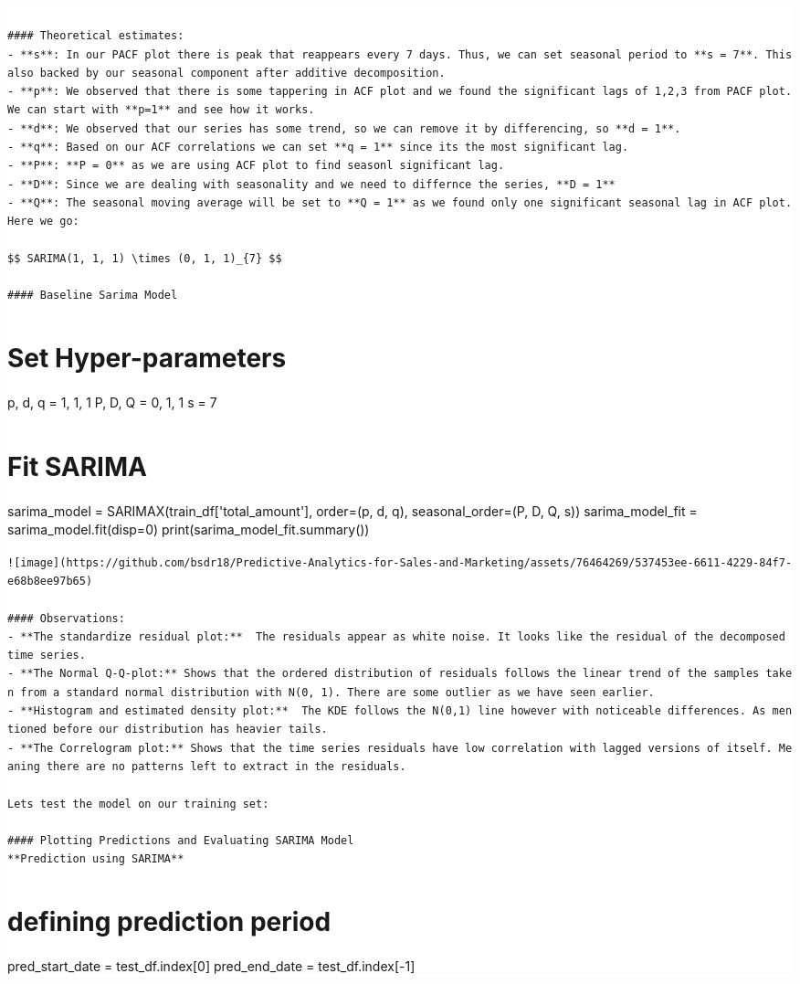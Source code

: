 ```

#### Theoretical estimates:
- **s**: In our PACF plot there is peak that reappears every 7 days. Thus, we can set seasonal period to **s = 7**. This also backed by our seasonal component after additive decomposition.
- **p**: We observed that there is some tappering in ACF plot and we found the significant lags of 1,2,3 from PACF plot. We can start with **p=1** and see how it works. 
- **d**: We observed that our series has some trend, so we can remove it by differencing, so **d = 1**.
- **q**: Based on our ACF correlations we can set **q = 1** since its the most significant lag. 
- **P**: **P = 0** as we are using ACF plot to find seasonl significant lag. 
- **D**: Since we are dealing with seasonality and we need to differnce the series, **D = 1**
- **Q**: The seasonal moving average will be set to **Q = 1** as we found only one significant seasonal lag in ACF plot. 
Here we go:

$$ SARIMA(1, 1, 1) \times (0, 1, 1)_{7} $$

#### Baseline Sarima Model
```
# Set Hyper-parameters
p, d, q = 1, 1, 1
P, D, Q = 0, 1, 1
s = 7

# Fit SARIMA
sarima_model = SARIMAX(train_df['total_amount'], order=(p, d, q), seasonal_order=(P, D, Q, s))
sarima_model_fit = sarima_model.fit(disp=0)
print(sarima_model_fit.summary())
```
![image](https://github.com/bsdr18/Predictive-Analytics-for-Sales-and-Marketing/assets/76464269/537453ee-6611-4229-84f7-e68b8ee97b65)

#### Observations:
- **The standardize residual plot:**  The residuals appear as white noise. It looks like the residual of the decomposed time series.
- **The Normal Q-Q-plot:** Shows that the ordered distribution of residuals follows the linear trend of the samples taken from a standard normal distribution with N(0, 1). There are some outlier as we have seen earlier.
- **Histogram and estimated density plot:**  The KDE follows the N(0,1) line however with noticeable differences. As mentioned before our distribution has heavier tails.
- **The Correlogram plot:** Shows that the time series residuals have low correlation with lagged versions of itself. Meaning there are no patterns left to extract in the residuals.

Lets test the model on our training set:

#### Plotting Predictions and Evaluating SARIMA Model
**Prediction using SARIMA**
```
# defining prediction period
pred_start_date = test_df.index[0]
pred_end_date = test_df.index[-1]
